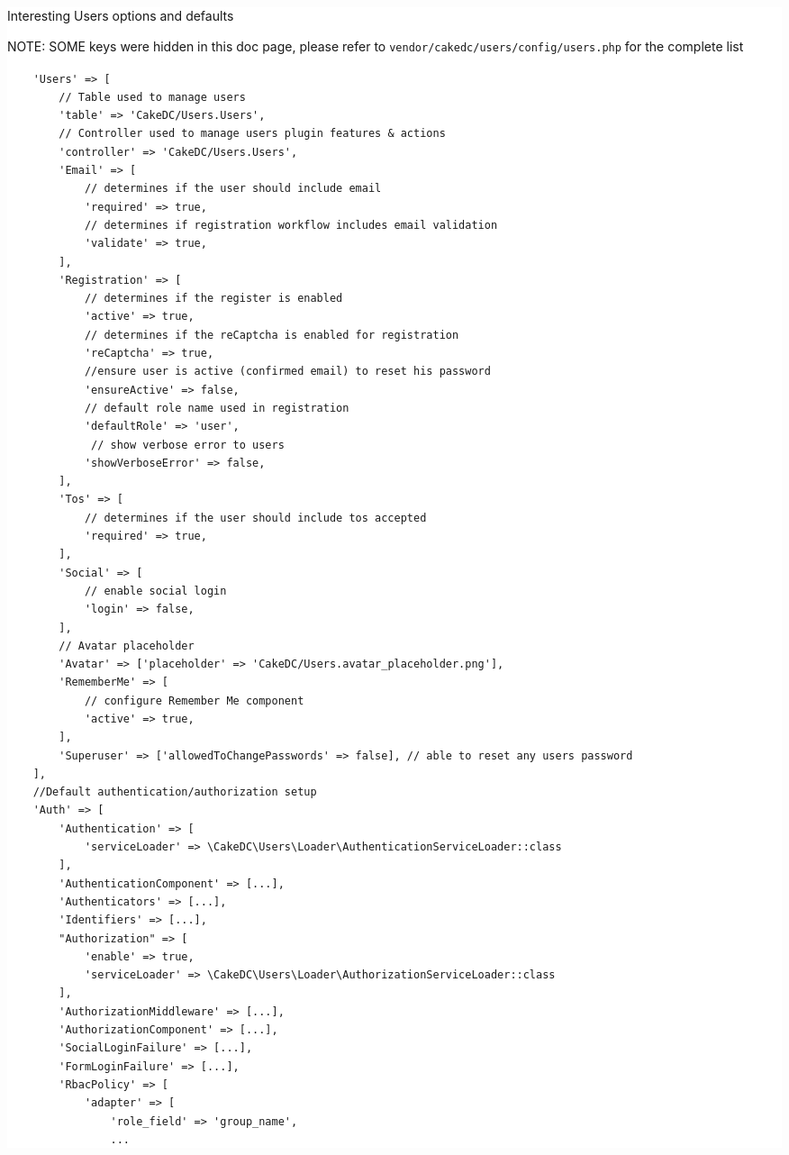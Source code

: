 Interesting Users options and defaults

NOTE: SOME keys were hidden in this doc page, please refer to `vendor/cakedc/users/config/users.php` for the complete list

```
    'Users' => [
        // Table used to manage users
        'table' => 'CakeDC/Users.Users',
        // Controller used to manage users plugin features & actions
        'controller' => 'CakeDC/Users.Users',
        'Email' => [
            // determines if the user should include email
            'required' => true,
            // determines if registration workflow includes email validation
            'validate' => true,
        ],
        'Registration' => [
            // determines if the register is enabled
            'active' => true,
            // determines if the reCaptcha is enabled for registration
            'reCaptcha' => true,
            //ensure user is active (confirmed email) to reset his password
            'ensureActive' => false,
            // default role name used in registration
            'defaultRole' => 'user',
             // show verbose error to users
            'showVerboseError' => false,
        ],
        'Tos' => [
            // determines if the user should include tos accepted
            'required' => true,
        ],
        'Social' => [
            // enable social login
            'login' => false,
        ],
        // Avatar placeholder
        'Avatar' => ['placeholder' => 'CakeDC/Users.avatar_placeholder.png'],
        'RememberMe' => [
            // configure Remember Me component
            'active' => true,
        ],
        'Superuser' => ['allowedToChangePasswords' => false], // able to reset any users password
    ],
    //Default authentication/authorization setup
    'Auth' => [
        'Authentication' => [
            'serviceLoader' => \CakeDC\Users\Loader\AuthenticationServiceLoader::class
        ],
        'AuthenticationComponent' => [...],
        'Authenticators' => [...],
        'Identifiers' => [...],
        "Authorization" => [
            'enable' => true,
            'serviceLoader' => \CakeDC\Users\Loader\AuthorizationServiceLoader::class
        ],
        'AuthorizationMiddleware' => [...],
        'AuthorizationComponent' => [...],
        'SocialLoginFailure' => [...],
        'FormLoginFailure' => [...],
        'RbacPolicy' => [
            'adapter' => [
                'role_field' => 'group_name',
                ...
```